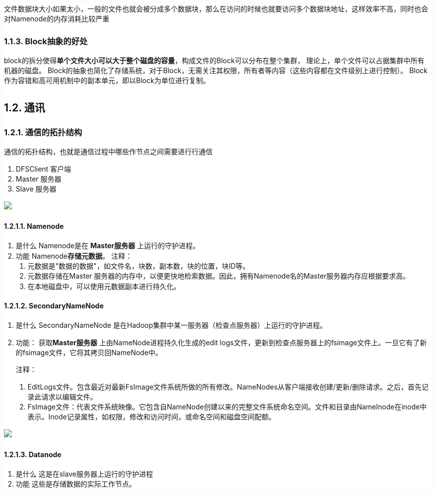 文件数据块大小如果太小，一般的文件也就会被分成多个数据块，那么在访问的时候也就要访问多个数据块地址，这样效率不高，同时也会对Namenode的内存消耗比较严重

### 1.1.3. Block抽象的好处

block的拆分使得**单个文件大小可以大于整个磁盘的容量**，构成文件的Block可以分布在整个集群， 理论上，单个文件可以占据集群中所有机器的磁盘。 
Block的抽象也简化了存储系统，对于Block，无需关注其权限，所有者等内容（这些内容都在文件级别上进行控制）。
Block作为容错和高可用机制中的副本单元，即以Block为单位进行复制。



## 1.2. 通讯

### 1.2.1. 通信的拓扑结构

通信的拓扑结构，也就是通信过程中哪些作节点之间需要进行行通信
1. DFSClient 客户端
2. Master 服务器
3. Slave 服务器

![](../../../../attach/images/2019-09-03-10-10-19.png)

#### 1.2.1.1. Namenode
1. 是什么
    Namenode是在 **Master服务器** 上运行的守护进程。
2. 功能 
    Namenode**存储元数据**。
    注释：
    1. 元数据是"数据的数据"，如文件名，块数，副本数，块的位置，块ID等。
    2. 元数据存储在Master 服务器的内存中，以便更快地检索数据。因此，拥有Namenode名的Master服务器内存应根据要求高。
    3. 在本地磁盘中，可以使用元数据副本进行持久化。

#### 1.2.1.2. SecondaryNameNode
1. 是什么
    SecondaryNameNode 是在Hadoop集群中某一服务器（检查点服务器）上运行的守护进程。
2. 功能：
   获取**Master服务器** 上由NameNode进程持久化生成的edit logs文件，更新到检查点服务器上的fsimage文件上。一旦它有了新的fsimage文件，它将其拷贝回NameNode中。

   注释：
   1. EditLogs文件。包含最近对最新FsImage文件系统所做的所有修改。NameNodes从客户端接收创建/更新/删除请求。之后，首先记录此请求以编辑文件。
   2. FsImage文件：代表文件系统映像。它包含自NameNode创建以来的完整文件系统命名空间。文件和目录由NameInode在inode中表示。Inode记录属性，如权限，修改和访问时间，或命名空间和磁盘空间配额。


![](../../../../attach/images/2019-09-03-12-03-03.png)



   
#### 1.2.1.3. Datanode
1. 是什么
    这是在slave服务器上运行的守护进程
2. 功能
    这些是存储数据的实际工作节点。
